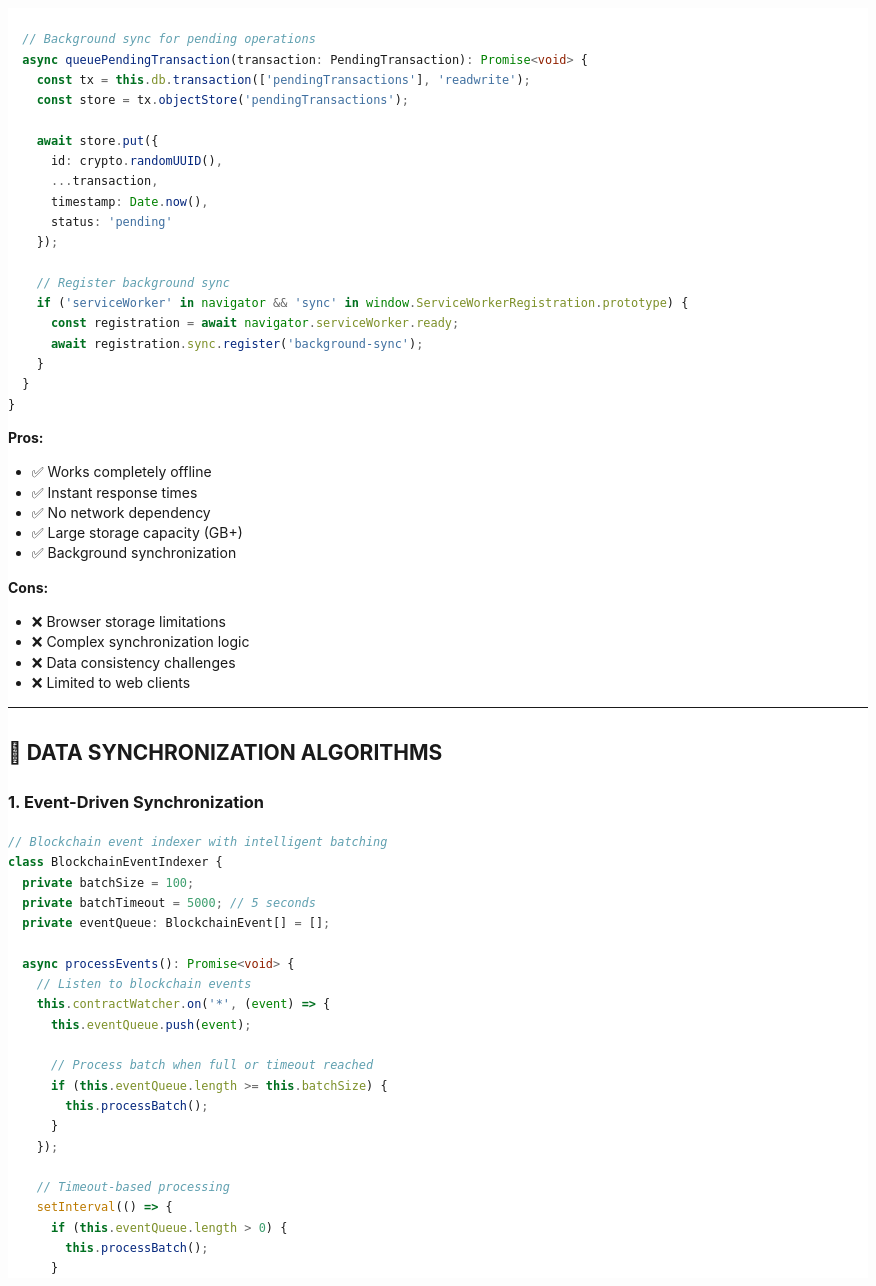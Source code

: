```typescript

  // Background sync for pending operations
  async queuePendingTransaction(transaction: PendingTransaction): Promise<void> {
    const tx = this.db.transaction(['pendingTransactions'], 'readwrite');
    const store = tx.objectStore('pendingTransactions');
    
    await store.put({
      id: crypto.randomUUID(),
      ...transaction,
      timestamp: Date.now(),
      status: 'pending'
    });
    
    // Register background sync
    if ('serviceWorker' in navigator && 'sync' in window.ServiceWorkerRegistration.prototype) {
      const registration = await navigator.serviceWorker.ready;
      await registration.sync.register('background-sync');
    }
  }
}
```

**Pros:**
- ✅ Works completely offline
- ✅ Instant response times
- ✅ No network dependency
- ✅ Large storage capacity (GB+)
- ✅ Background synchronization

**Cons:**
- ❌ Browser storage limitations
- ❌ Complex synchronization logic
- ❌ Data consistency challenges
- ❌ Limited to web clients

---

## 🔄 DATA SYNCHRONIZATION ALGORITHMS

### **1. Event-Driven Synchronization**

```typescript
// Blockchain event indexer with intelligent batching
class BlockchainEventIndexer {
  private batchSize = 100;
  private batchTimeout = 5000; // 5 seconds
  private eventQueue: BlockchainEvent[] = [];
  
  async processEvents(): Promise<void> {
    // Listen to blockchain events
    this.contractWatcher.on('*', (event) => {
      this.eventQueue.push(event);
      
      // Process batch when full or timeout reached
      if (this.eventQueue.length >= this.batchSize) {
        this.processBatch();
      }
    });
    
    // Timeout-based processing
    setInterval(() => {
      if (this.eventQueue.length > 0) {
        this.processBatch();
      }
```